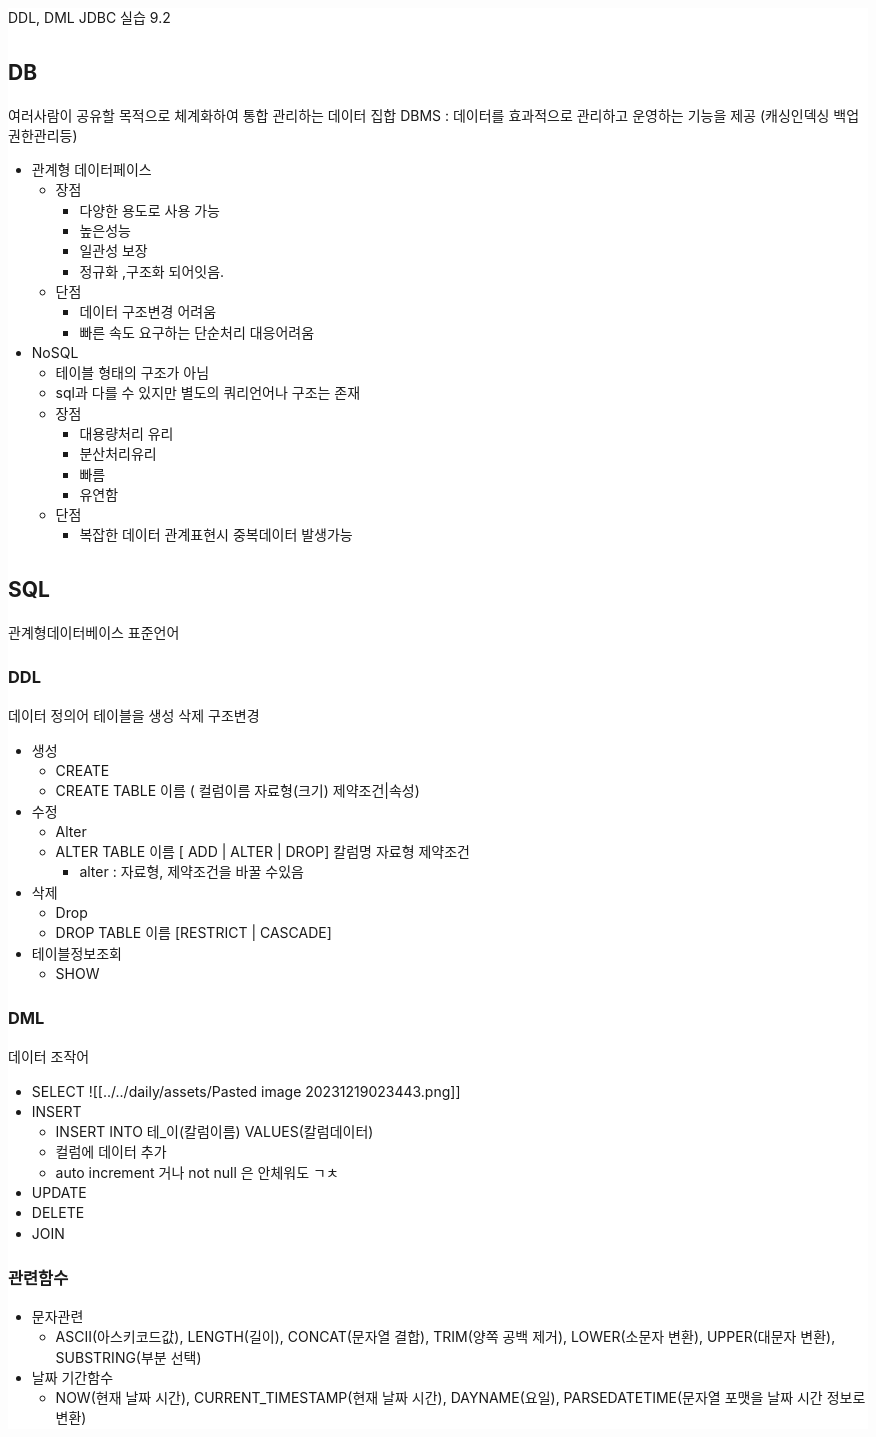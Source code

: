 DDL, DML
JDBC
실습 9.2
## DB
여러사람이 공유할 목적으로 체계화하여 통합 관리하는 데이터 집합
DBMS : 데이터를 효과적으로 관리하고 운영하는 기능을 제공 (캐싱인덱싱 백업 권한관리등)
- 관계형 데이터페이스
	- 장점
		- 다양한 용도로 사용 가능 
		- 높은성능
		- 일관성 보장
		- 정규화 ,구조화 되어잇음.
	- 단점
		- 데이터 구조변경 어려움
		- 빠른 속도 요구하는 단순처리 대응어려움
- NoSQL
	- 테이블 형태의 구조가 아님
	- sql과 다를 수 있지만 별도의 쿼리언어나 구조는 존재
	- 장점
		- 대용량처리 유리
		- 분산처리유리
		- 빠름
		- 유연함
	- 단점
		- 복잡한 데이터 관계표현시 중복데이터 발생가능
## SQL
관계형데이터베이스 표준언어
### DDL
데이터 정의어
테이블을 생성 삭제 구조변경
- 생성
	- CREATE
	- CREATE TABLE 이름 ( 컬럼이름 자료형(크기) 제약조건|속성) 
- 수정
	- Alter
	- ALTER TABLE 이름  [ ADD | ALTER | DROP] 칼럼명 자료형 제약조건
		- alter : 자료형, 제약조건을 바꿀 수있음
- 삭제
	- Drop
	- DROP TABLE 이름 [RESTRICT | CASCADE]
- 테이블정보조회
	- SHOW
### DML
데이터 조작어
- SELECT
	  ![[../../daily/assets/Pasted image 20231219023443.png]]
- INSERT
	- INSERT INTO 테_이(칼럼이름) VALUES(칼럼데이터)
	- 컬럼에 데이터 추가
	- auto increment 거나 not null 은 안체워도 ㄱㅊ
- UPDATE
- DELETE
- JOIN
### 관련함수
- 문자관련
	- ASCII(아스키코드값), LENGTH(길이), CONCAT(문자열 결합), TRIM(양쪽 공백 제거), LOWER(소문자 변환), UPPER(대문자 변환), SUBSTRING(부분 선택)
- 날짜 기간함수
	- NOW(현재 날짜 시간), CURRENT_TIMESTAMP(현재 날짜 시간), DAYNAME(요일), PARSEDATETIME(문자열 포맷을 날짜 시간 정보로 변환)
